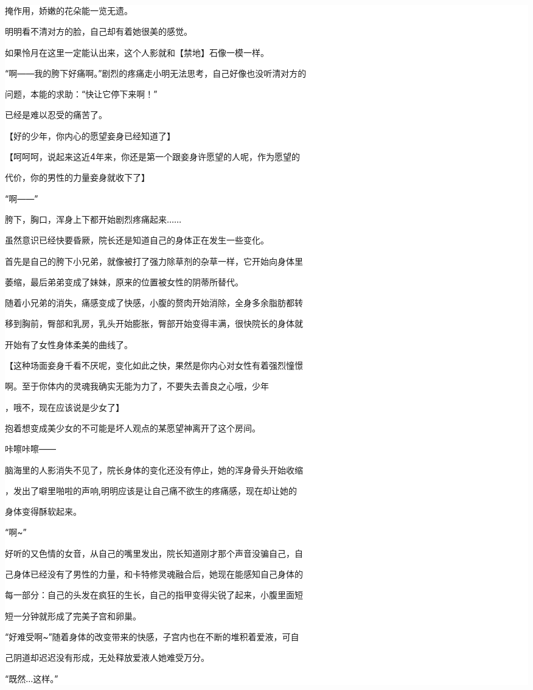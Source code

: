 掩作用，娇嫩的花朵能一览无遗。

明明看不清对方的脸，自己却有着她很美的感觉。

如果怜月在这里一定能认出来，这个人影就和【禁地】石像一模一样。

“啊——我的胯下好痛啊。”剧烈的疼痛走小明无法思考，自己好像也没听清对方的

问题，本能的求助：“快让它停下来啊！”

已经是难以忍受的痛苦了。

【好的少年，你内心的愿望妾身已经知道了】

【呵呵呵，说起来这近4年来，你还是第一个跟妾身许愿望的人呢，作为愿望的

代价，你的男性的力量妾身就收下了】

“啊——”

胯下，胸口，浑身上下都开始剧烈疼痛起来……

虽然意识已经快要昏厥，院长还是知道自己的身体正在发生一些变化。

首先是自己的胯下小兄弟，就像被打了强力除草剂的杂草一样，它开始向身体里

萎缩，最后弟弟变成了妹妹，原来的位置被女性的阴蒂所替代。

随着小兄弟的消失，痛感变成了快感，小腹的赘肉开始消除，全身多余脂肪都转

移到胸前，臀部和乳房，乳头开始膨胀，臀部开始变得丰满，很快院长的身体就

开始有了女性身体柔美的曲线了。

【这种场面妾身千看不厌呢，变化如此之快，果然是你内心对女性有着强烈憧憬

啊。至于你体内的灵魂我确实无能为力了，不要失去善良之心哦，少年

，哦不，现在应该说是少女了】

抱着想变成美少女的不可能是坏人观点的某愿望神离开了这个房间。

咔嚓咔嚓——

脑海里的人影消失不见了，院长身体的变化还没有停止，她的浑身骨头开始收缩

，发出了噼里啪啦的声响,明明应该是让自己痛不欲生的疼痛感，现在却让她的

身体变得酥软起来。

“啊~”

好听的又色情的女音，从自己的嘴里发出，院长知道刚才那个声音没骗自己，自

己身体已经没有了男性的力量，和卡特修灵魂融合后，她现在能感知自己身体的

每一部分：自己的头发在疯狂的生长，自己的指甲变得尖锐了起来，小腹里面短

短一分钟就形成了完美子宫和卵巢。

“好难受啊~”随着身体的改变带来的快感，子宫内也在不断的堆积着爱液，可自

己阴道却迟迟没有形成，无处释放爱液人她难受万分。

“既然…这样。”
